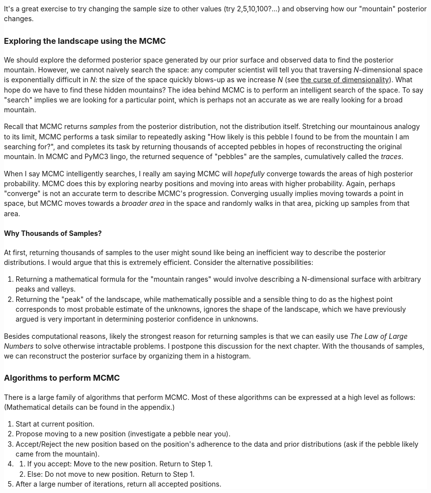 It's a great exercise to try changing the sample size to other values (try 2,5,10,100?...) and observing how our "mountain" posterior changes. 

### Exploring the landscape using the MCMC

We should explore the deformed posterior space generated by our prior surface and observed data to find the posterior mountain. However, we cannot naively search the space: any computer scientist will tell you that traversing $N$-dimensional space is exponentially difficult in $N$: the size of the space quickly blows-up as we increase $N$ (see [the curse of dimensionality](http://en.wikipedia.org/wiki/Curse_of_dimensionality)). What hope do we have to find these hidden mountains? The idea behind MCMC is to perform an intelligent search of the space. To say "search" implies we are looking for a particular point, which is perhaps not an accurate as we are really looking for a broad mountain. 

Recall that MCMC returns *samples* from the posterior distribution, not the distribution itself. Stretching our mountainous analogy to its limit, MCMC performs a task similar to repeatedly asking  "How likely is this pebble I found to be from the mountain I am searching for?", and completes its task by returning thousands of accepted pebbles in hopes of reconstructing the original mountain. In MCMC and PyMC3 lingo, the returned sequence of "pebbles" are the samples,  cumulatively called the *traces*. 

When I say MCMC intelligently searches, I really am saying MCMC will *hopefully* converge towards the areas of high posterior probability. MCMC does this by exploring nearby positions and moving into areas with higher probability. Again, perhaps "converge" is not an accurate term to describe MCMC's progression. Converging usually implies moving towards a point in space, but MCMC moves towards a *broader area* in the space and randomly walks in that area, picking up samples from that area.

#### Why Thousands of Samples?

At first, returning thousands of samples to the user might sound like being an inefficient way to describe the posterior distributions. I would argue that this is extremely efficient. Consider the alternative possibilities:

1. Returning a mathematical formula for the "mountain ranges" would involve describing a N-dimensional surface with arbitrary peaks and valleys.
2. Returning the "peak" of the landscape, while mathematically possible and a sensible thing to do as the highest point corresponds to most probable estimate of the unknowns, ignores the shape of the landscape, which we have previously argued is very important in determining posterior confidence in unknowns. 

Besides computational reasons, likely the strongest reason for returning samples is that we can easily use *The Law of Large Numbers* to solve otherwise intractable problems. I postpone this discussion for the next chapter. With the thousands of samples, we can reconstruct the posterior surface by organizing them in a histogram. 


### Algorithms to perform MCMC

There is a large family of algorithms that perform MCMC. Most of these algorithms can be expressed at a high level as follows: (Mathematical details can be found in the appendix.)

1. Start at current position.
2. Propose moving to a new position (investigate a pebble near you).
3. Accept/Reject the new position based on the position's adherence to the data and prior distributions (ask if the pebble likely came from the mountain).
4.  1.  If you accept: Move to the new position. Return to Step 1.
    2. Else: Do not move to new position. Return to Step 1. 
5. After a large number of iterations, return all accepted positions.
